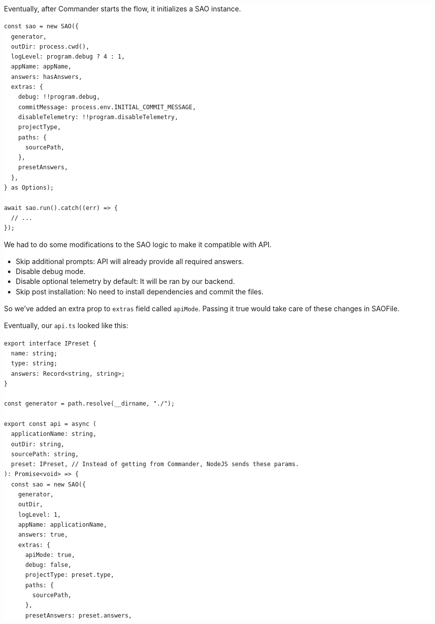 Eventually, after Commander starts the flow, it initializes a SAO instance.

```tsx
const sao = new SAO({
  generator,
  outDir: process.cwd(),
  logLevel: program.debug ? 4 : 1,
  appName: appName,
  answers: hasAnswers,
  extras: {
    debug: !!program.debug,
    commitMessage: process.env.INITIAL_COMMIT_MESSAGE,
    disableTelemetry: !!program.disableTelemetry,
    projectType,
    paths: {
      sourcePath,
    },
    presetAnswers,
  },
} as Options);

await sao.run().catch((err) => {
  // ...
});
```

We had to do some modifications to the SAO logic to make it compatible with API.

- Skip additional prompts: API will already provide all required answers.
- Disable debug mode.
- Disable optional telemetry by default: It will be ran by our backend.
- Skip post installation: No need to install dependencies and commit the files.

So we’ve added an extra prop to `extras` field called `apiMode`. Passing it true would take care of these changes in SAOFile.

Eventually, our `api.ts` looked like this:

```tsx
export interface IPreset {
  name: string;
  type: string;
  answers: Record<string, string>;
}

const generator = path.resolve(__dirname, "./");

export const api = async (
  applicationName: string,
  outDir: string,
  sourcePath: string,
  preset: IPreset, // Instead of getting from Commander, NodeJS sends these params.
): Promise<void> => {
  const sao = new SAO({
    generator,
    outDir,
    logLevel: 1,
    appName: applicationName,
    answers: true,
    extras: {
      apiMode: true,
      debug: false,
      projectType: preset.type,
      paths: {
        sourcePath,
      },
      presetAnswers: preset.answers,
```